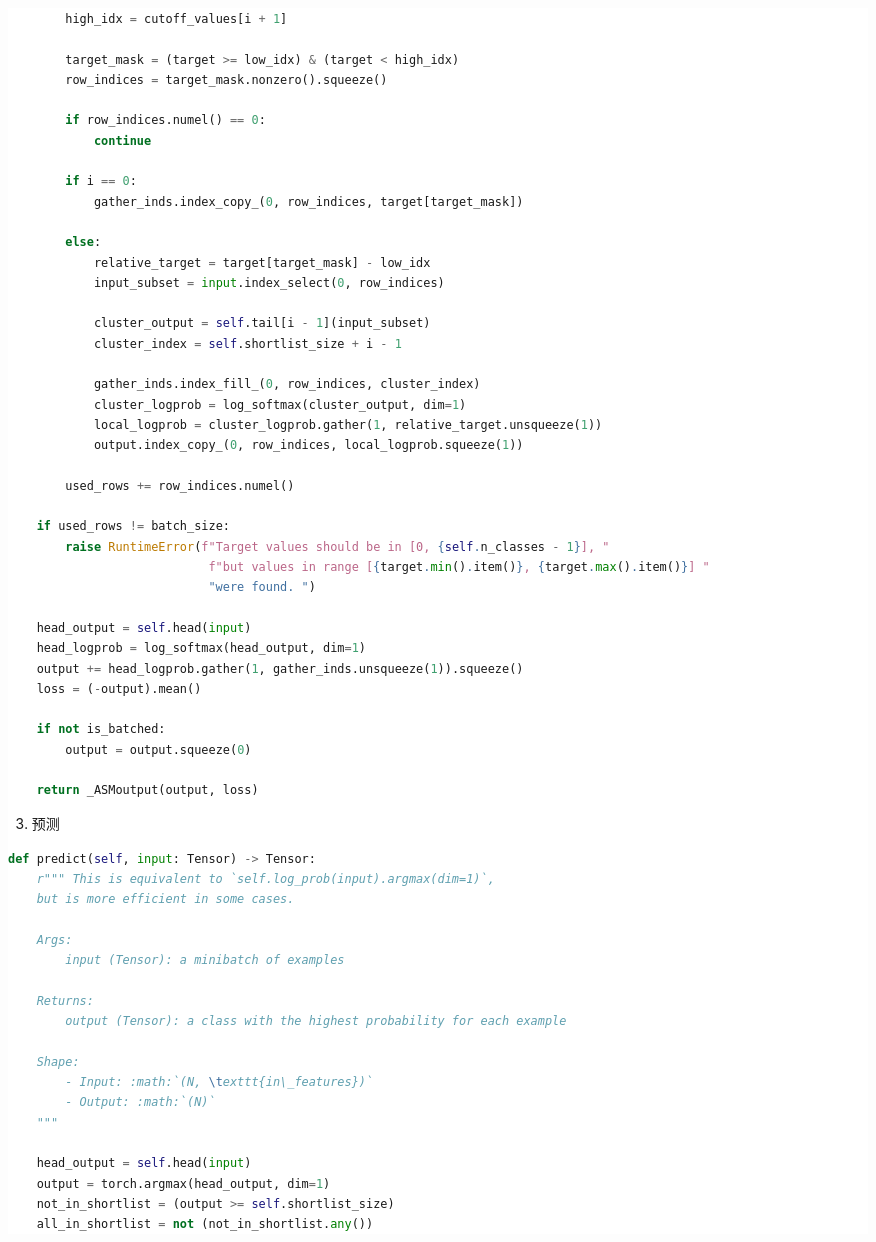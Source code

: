 ```python
        high_idx = cutoff_values[i + 1]

        target_mask = (target >= low_idx) & (target < high_idx)
        row_indices = target_mask.nonzero().squeeze()

        if row_indices.numel() == 0:
            continue

        if i == 0:
            gather_inds.index_copy_(0, row_indices, target[target_mask])

        else:
            relative_target = target[target_mask] - low_idx
            input_subset = input.index_select(0, row_indices)

            cluster_output = self.tail[i - 1](input_subset)
            cluster_index = self.shortlist_size + i - 1

            gather_inds.index_fill_(0, row_indices, cluster_index)
            cluster_logprob = log_softmax(cluster_output, dim=1)
            local_logprob = cluster_logprob.gather(1, relative_target.unsqueeze(1))
            output.index_copy_(0, row_indices, local_logprob.squeeze(1))

        used_rows += row_indices.numel()

    if used_rows != batch_size:
        raise RuntimeError(f"Target values should be in [0, {self.n_classes - 1}], "
                            f"but values in range [{target.min().item()}, {target.max().item()}] "
                            "were found. ")

    head_output = self.head(input)
    head_logprob = log_softmax(head_output, dim=1)
    output += head_logprob.gather(1, gather_inds.unsqueeze(1)).squeeze()
    loss = (-output).mean()

    if not is_batched:
        output = output.squeeze(0)

    return _ASMoutput(output, loss)
```


3. 预测
```python
def predict(self, input: Tensor) -> Tensor:
    r""" This is equivalent to `self.log_prob(input).argmax(dim=1)`,
    but is more efficient in some cases.

    Args:
        input (Tensor): a minibatch of examples

    Returns:
        output (Tensor): a class with the highest probability for each example

    Shape:
        - Input: :math:`(N, \texttt{in\_features})`
        - Output: :math:`(N)`
    """

    head_output = self.head(input)
    output = torch.argmax(head_output, dim=1)
    not_in_shortlist = (output >= self.shortlist_size)
    all_in_shortlist = not (not_in_shortlist.any())

```